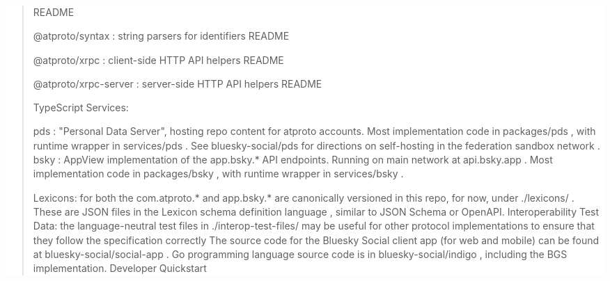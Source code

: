 >  README 
>  
>  
>  
>  @atproto/syntax : string parsers for identifiers 
>  README 
>  
>  
>  
>  @atproto/xrpc : client-side HTTP API helpers 
>  README 
>  
>  
>  
>  @atproto/xrpc-server : server-side HTTP API helpers 
>  README 
>  
>  
>  
>  
>  TypeScript Services: 
>  
>  pds : "Personal Data Server", hosting repo content for atproto accounts. Most implementation code in packages/pds , with runtime wrapper in services/pds . See bluesky-social/pds for directions on self-hosting in the federation sandbox network . 
>  bsky : AppView implementation of the app.bsky.* API endpoints. Running on main network at api.bsky.app . Most implementation code in packages/bsky , with runtime wrapper in services/bsky . 
>  
>  Lexicons: for both the com.atproto.* and app.bsky.* are canonically versioned in this repo, for now, under ./lexicons/ . These are JSON files in the Lexicon schema definition language , similar to JSON Schema or OpenAPI. 
>  Interoperability Test Data: the language-neutral test files in ./interop-test-files/ may be useful for other protocol implementations to ensure that they follow the specification correctly 
>  The source code for the Bluesky Social client app (for web and mobile) can be found at bluesky-social/social-app . 
>  Go programming language source code is in bluesky-social/indigo , including the BGS implementation. 
>  Developer Quickstart 
